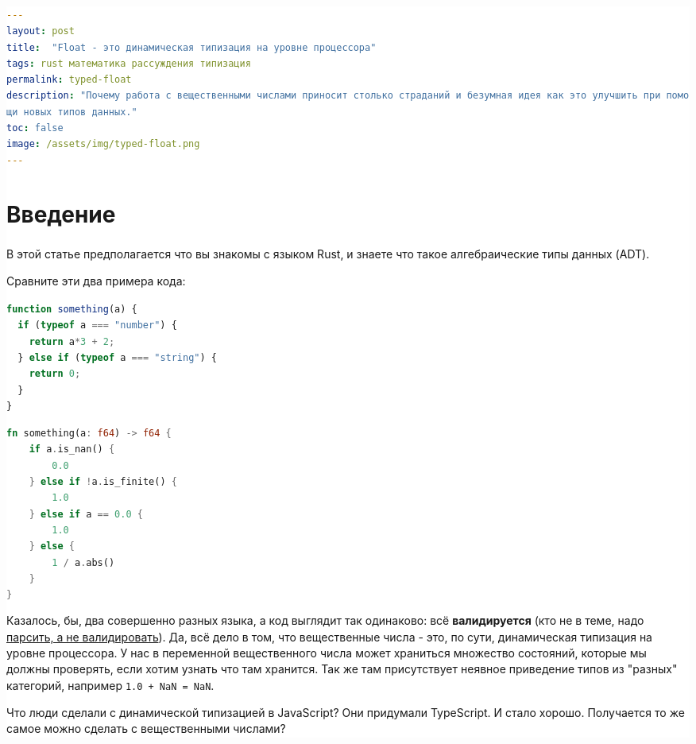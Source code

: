 ```yaml
---
layout: post
title:  "Float - это динамическая типизация на уровне процессора"
tags: rust математика рассуждения типизация
permalink: typed-float
description: "Почему работа с вещественными числами приносит столько страданий и безумная идея как это улучшить при помощи новых типов данных."
toc: false
image: /assets/img/typed-float.png
---
```


# Введение

В этой статье предполагается что вы знакомы с языком Rust, и знаете что такое алгебраические типы данных (ADT).

Сравните эти два примера кода:

```js
function something(a) {
  if (typeof a === "number") {
    return a*3 + 2;
  } else if (typeof a === "string") {
    return 0;
  }
}
```

```rust
fn something(a: f64) -> f64 {
	if a.is_nan() {
		0.0
	} else if !a.is_finite() {
		1.0
	} else if a == 0.0 {
		1.0
	} else {
		1 / a.abs()
	}
}
```

Казалось, бы, два совершенно разных языка, а код выглядит так одинаково: всё __валидируется__ (кто не в теме, надо [парсить, а не валидировать](https://habr.com/ru/post/498042/)). Да, всё дело в том, что вещественные числа - это, по сути, динамическая типизация на уровне процессора. У нас в переменной вещественного числа может храниться множество состояний, которые мы должны проверять, если хотим узнать что там хранится. Так же там присутствует неявное приведение типов из "разных" категорий, например `1.0 + NaN = NaN`.

Что люди сделали с динамической типизацией в JavaScript? Они придумали TypeScript. И стало хорошо. Получается то же самое можно сделать с вещественными числами?
